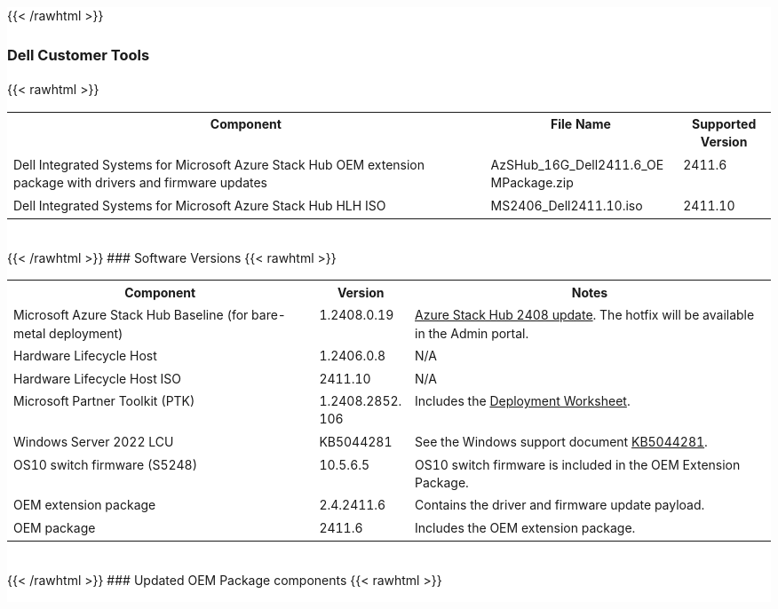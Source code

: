 </head>

<body>

<div id="content">
{{< /rawhtml >}}

### Dell Customer Tools
{{< rawhtml >}}
<table> <colgroup><col/><col/><col/></colgroup> <tr><th>Component</th><th>File Name</th><th>Supported Version</th></tr> <tr><td>Dell Integrated Systems for Microsoft Azure Stack Hub OEM extension package with drivers and firmware updates</td><td>AzSHub_16G_Dell2411.6_OEMPackage.zip</td><td>2411.6</td></tr> <tr><td>Dell Integrated Systems for Microsoft Azure Stack Hub HLH ISO</td><td>MS2406_Dell2411.10.iso</td><td>2411.10</td></tr> </table><br>
{{< /rawhtml >}}
### Software Versions
{{< rawhtml >}}
<table> <colgroup><col/><col/><col/></colgroup> <tr><th>Component</th><th>Version</th><th>Notes</th></tr> <tr><td>Microsoft Azure Stack Hub Baseline (for bare-metal deployment)</td><td>1.2408.0.19</td><td><a href='https://learn.microsoft.com/en-us/azure-stack/operator/release-notes?view=azs-2408'>Azure Stack Hub 2408 update</a>. The hotfix will be available in the Admin portal.</td></tr> <tr><td>Hardware Lifecycle Host</td><td>1.2406.0.8</td><td>N/A</td></tr> <tr><td>Hardware Lifecycle Host ISO</td><td>2411.10</td><td>N/A</td></tr> <tr><td>Microsoft Partner Toolkit (PTK)</td><td>1.2408.2852.106</td><td>Includes the <a href='https://www.powershellgallery.com/packages/Azs.Deployment.Worksheet/1.2408.2852.106'>Deployment Worksheet</a>.</td></tr> <tr><td>Windows Server 2022 LCU</td><td>KB5044281</td><td>See the Windows support document <a href='https://support.microsoft.com/help/5044281'>KB5044281</a>.</td></tr> <tr><td>OS10 switch firmware (S5248)</td><td>10.5.6.5</td><td>OS10 switch firmware is included in the OEM Extension Package.</td></tr> <tr><td>OEM extension package</td><td>2.4.2411.6</td><td>Contains the driver and firmware update payload.</td></tr> <tr><td>OEM package</td><td>2411.6</td><td>Includes the OEM extension package.</td></tr> </table><br>
{{< /rawhtml >}}
### Updated OEM Package components
{{< rawhtml >}}
<table>
<colgroup><col/><col/><col/><col/><col/><col/><col/><col/><col/><col/><col/></colgroup>
